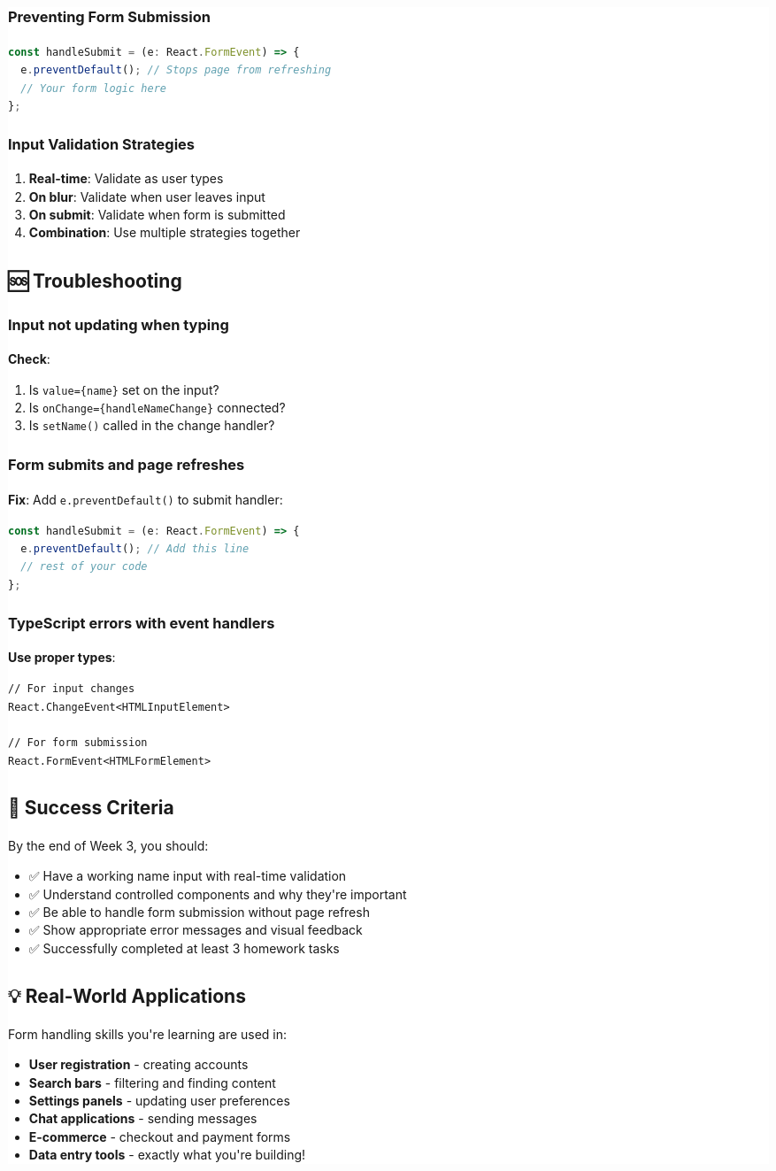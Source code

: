 ### Preventing Form Submission
```jsx
const handleSubmit = (e: React.FormEvent) => {
  e.preventDefault(); // Stops page from refreshing
  // Your form logic here
};
```

### Input Validation Strategies
1. **Real-time**: Validate as user types
2. **On blur**: Validate when user leaves input
3. **On submit**: Validate when form is submitted
4. **Combination**: Use multiple strategies together

## 🆘 Troubleshooting

### Input not updating when typing
**Check**:
1. Is `value={name}` set on the input?
2. Is `onChange={handleNameChange}` connected?
3. Is `setName()` called in the change handler?

### Form submits and page refreshes
**Fix**: Add `e.preventDefault()` to submit handler:
```jsx
const handleSubmit = (e: React.FormEvent) => {
  e.preventDefault(); // Add this line
  // rest of your code
};
```

### TypeScript errors with event handlers
**Use proper types**:
```tsx
// For input changes
React.ChangeEvent<HTMLInputElement>

// For form submission  
React.FormEvent<HTMLFormElement>
```

## 🎯 Success Criteria
By the end of Week 3, you should:
- ✅ Have a working name input with real-time validation
- ✅ Understand controlled components and why they're important
- ✅ Be able to handle form submission without page refresh
- ✅ Show appropriate error messages and visual feedback
- ✅ Successfully completed at least 3 homework tasks

## 💡 Real-World Applications
Form handling skills you're learning are used in:
- **User registration** - creating accounts
- **Search bars** - filtering and finding content
- **Settings panels** - updating user preferences  
- **Chat applications** - sending messages
- **E-commerce** - checkout and payment forms
- **Data entry tools** - exactly what you're building!
